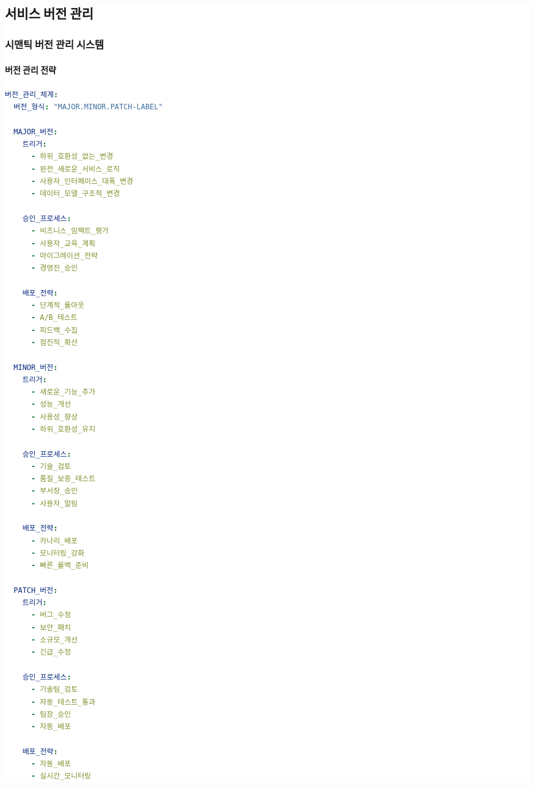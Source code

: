 ## 서비스 버전 관리

### 시맨틱 버전 관리 시스템

#### 버전 관리 전략

```yaml
버전_관리_체계:
  버전_형식: "MAJOR.MINOR.PATCH-LABEL"
  
  MAJOR_버전:
    트리거:
      - 하위_호환성_없는_변경
      - 완전_새로운_서비스_로직
      - 사용자_인터페이스_대폭_변경
      - 데이터_모델_구조적_변경
    
    승인_프로세스:
      - 비즈니스_임팩트_평가
      - 사용자_교육_계획
      - 마이그레이션_전략
      - 경영진_승인
    
    배포_전략:
      - 단계적_롤아웃
      - A/B_테스트
      - 피드백_수집
      - 점진적_확산
  
  MINOR_버전:
    트리거:
      - 새로운_기능_추가
      - 성능_개선
      - 사용성_향상
      - 하위_호환성_유지
    
    승인_프로세스:
      - 기술_검토
      - 품질_보증_테스트
      - 부서장_승인
      - 사용자_알림
    
    배포_전략:
      - 카나리_배포
      - 모니터링_강화
      - 빠른_롤백_준비
  
  PATCH_버전:
    트리거:
      - 버그_수정
      - 보안_패치
      - 소규모_개선
      - 긴급_수정
    
    승인_프로세스:
      - 기술팀_검토
      - 자동_테스트_통과
      - 팀장_승인
      - 자동_배포
    
    배포_전략:
      - 자동_배포
      - 실시간_모니터링
```